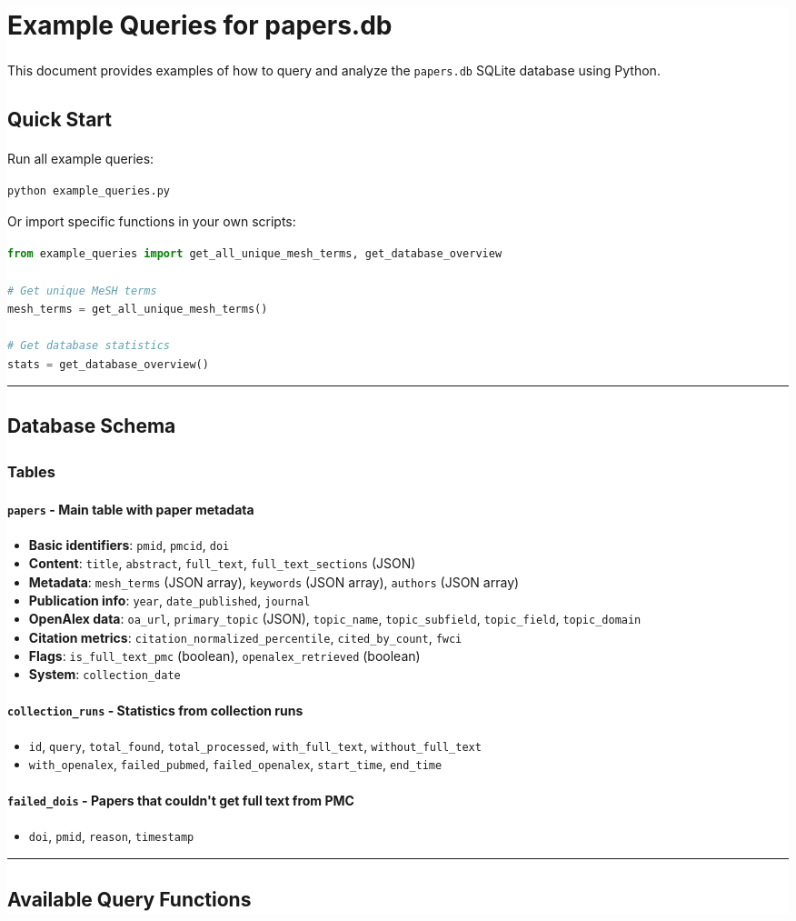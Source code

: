 # Example Queries for papers.db

This document provides examples of how to query and analyze the `papers.db` SQLite database using Python.

## Quick Start

Run all example queries:
```bash
python example_queries.py
```

Or import specific functions in your own scripts:
```python
from example_queries import get_all_unique_mesh_terms, get_database_overview

# Get unique MeSH terms
mesh_terms = get_all_unique_mesh_terms()

# Get database statistics
stats = get_database_overview()
```

---

## Database Schema

### Tables

#### `papers` - Main table with paper metadata
- **Basic identifiers**: `pmid`, `pmcid`, `doi`
- **Content**: `title`, `abstract`, `full_text`, `full_text_sections` (JSON)
- **Metadata**: `mesh_terms` (JSON array), `keywords` (JSON array), `authors` (JSON array)
- **Publication info**: `year`, `date_published`, `journal`
- **OpenAlex data**: `oa_url`, `primary_topic` (JSON), `topic_name`, `topic_subfield`, `topic_field`, `topic_domain`
- **Citation metrics**: `citation_normalized_percentile`, `cited_by_count`, `fwci`
- **Flags**: `is_full_text_pmc` (boolean), `openalex_retrieved` (boolean)
- **System**: `collection_date`

#### `collection_runs` - Statistics from collection runs
- `id`, `query`, `total_found`, `total_processed`, `with_full_text`, `without_full_text`
- `with_openalex`, `failed_pubmed`, `failed_openalex`, `start_time`, `end_time`

#### `failed_dois` - Papers that couldn't get full text from PMC
- `doi`, `pmid`, `reason`, `timestamp`

---

## Available Query Functions
